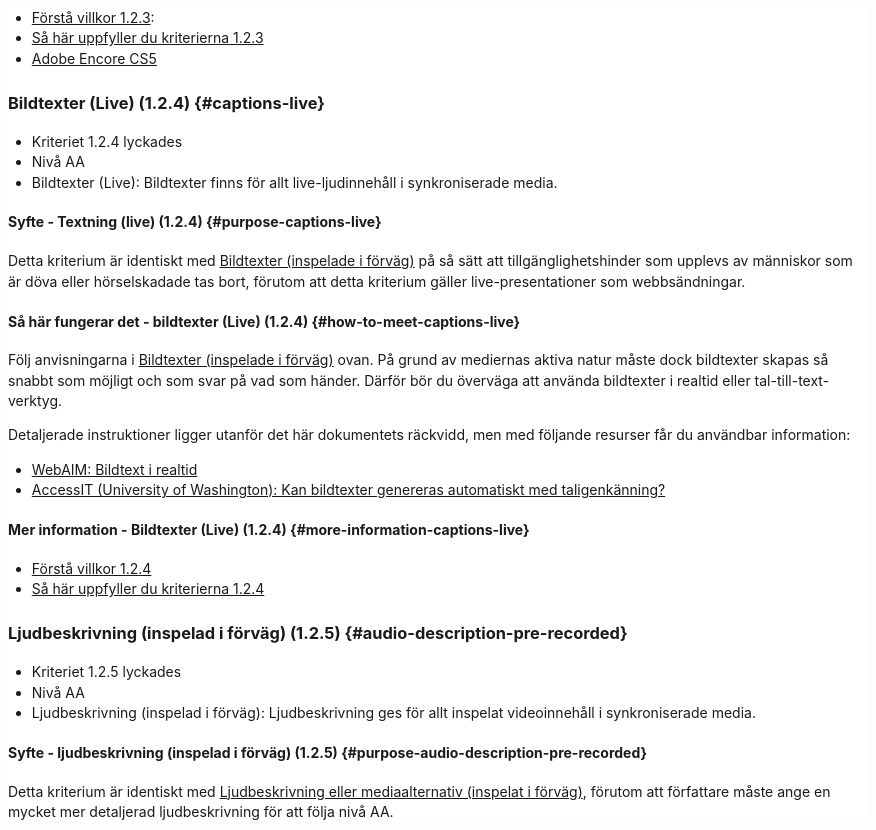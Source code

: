 * [Förstå villkor 1.2.3](https://www.w3.org/TR/UNDERSTANDING-WCAG20/media-equiv-audio-desc.html):
* [Så här uppfyller du kriterierna 1.2.3](https://www.w3.org/WAI/WCAG21/quickref/?versions=2.0#qr-media-equiv-audio-desc)
* [Adobe Encore CS5](https://helpx.adobe.com/premiere-pro/using/whats-new.html)

### Bildtexter (Live) (1.2.4)  {#captions-live}

* Kriteriet 1.2.4 lyckades
* Nivå AA
* Bildtexter (Live): Bildtexter finns för allt live-ljudinnehåll i synkroniserade media.

#### Syfte - Textning (live) (1.2.4) {#purpose-captions-live}

Detta kriterium är identiskt med [Bildtexter (inspelade i förväg)](#captions-pre-recorded) på så sätt att tillgänglighetshinder som upplevs av människor som är döva eller hörselskadade tas bort, förutom att detta kriterium gäller live-presentationer som webbsändningar.

#### Så här fungerar det - bildtexter (Live) (1.2.4) {#how-to-meet-captions-live}

Följ anvisningarna i [Bildtexter (inspelade i förväg)](#captions-pre-recorded) ovan. På grund av mediernas aktiva natur måste dock bildtexter skapas så snabbt som möjligt och som svar på vad som händer. Därför bör du överväga att använda bildtexter i realtid eller tal-till-text-verktyg.

Detaljerade instruktioner ligger utanför det här dokumentets räckvidd, men med följande resurser får du användbar information:

* [WebAIM: Bildtext i realtid](https://webaim.org/techniques/captions/realtime)
* [AccessIT (University of Washington): Kan bildtexter genereras automatiskt med taligenkänning?](https://www.washington.edu/doit/programs/accessit?1209)

#### Mer information - Bildtexter (Live) (1.2.4) {#more-information-captions-live}

* [Förstå villkor 1.2.4](https://www.w3.org/TR/UNDERSTANDING-WCAG20/media-equiv-real-time-captions.html)
* [Så här uppfyller du kriterierna 1.2.4](https://www.w3.org/WAI/WCAG21/quickref/?versions=2.0#qr-media-equiv-real-time-captions)

### Ljudbeskrivning (inspelad i förväg) (1.2.5)  {#audio-description-pre-recorded}

* Kriteriet 1.2.5 lyckades
* Nivå AA
* Ljudbeskrivning (inspelad i förväg): Ljudbeskrivning ges för allt inspelat videoinnehåll i synkroniserade media.

#### Syfte - ljudbeskrivning (inspelad i förväg) (1.2.5) {#purpose-audio-description-pre-recorded}

Detta kriterium är identiskt med [Ljudbeskrivning eller mediaalternativ (inspelat i förväg)](#audio-description-or-media-alternative-pre-recorded), förutom att författare måste ange en mycket mer detaljerad ljudbeskrivning för att följa nivå AA.
